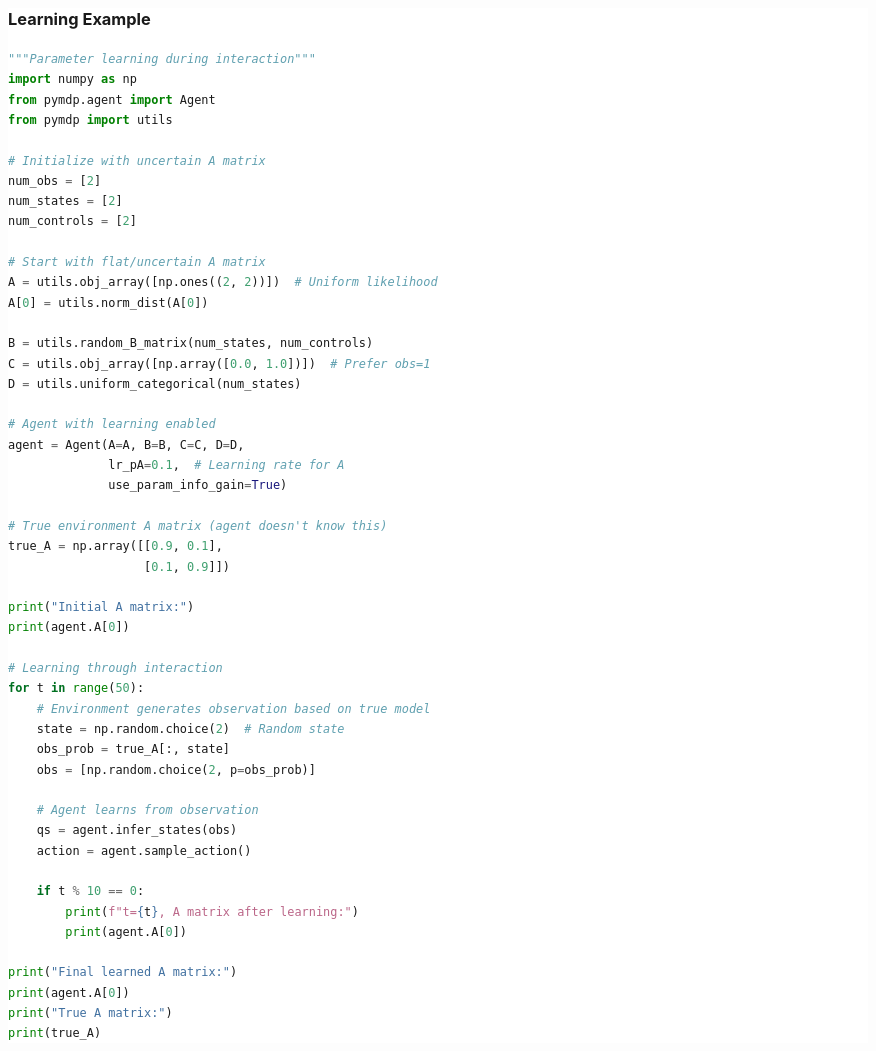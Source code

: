 ### Learning Example
```python
"""Parameter learning during interaction"""
import numpy as np
from pymdp.agent import Agent
from pymdp import utils

# Initialize with uncertain A matrix
num_obs = [2]
num_states = [2]  
num_controls = [2]

# Start with flat/uncertain A matrix
A = utils.obj_array([np.ones((2, 2))])  # Uniform likelihood
A[0] = utils.norm_dist(A[0])

B = utils.random_B_matrix(num_states, num_controls)
C = utils.obj_array([np.array([0.0, 1.0])])  # Prefer obs=1
D = utils.uniform_categorical(num_states)

# Agent with learning enabled
agent = Agent(A=A, B=B, C=C, D=D,
              lr_pA=0.1,  # Learning rate for A
              use_param_info_gain=True)

# True environment A matrix (agent doesn't know this)
true_A = np.array([[0.9, 0.1],
                   [0.1, 0.9]])

print("Initial A matrix:")
print(agent.A[0])

# Learning through interaction
for t in range(50):
    # Environment generates observation based on true model
    state = np.random.choice(2)  # Random state
    obs_prob = true_A[:, state]
    obs = [np.random.choice(2, p=obs_prob)]
    
    # Agent learns from observation
    qs = agent.infer_states(obs)
    action = agent.sample_action()
    
    if t % 10 == 0:
        print(f"t={t}, A matrix after learning:")
        print(agent.A[0])

print("Final learned A matrix:")
print(agent.A[0])
print("True A matrix:")
print(true_A)
```
